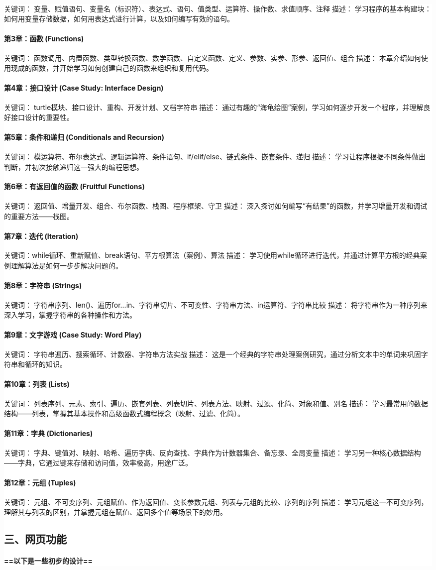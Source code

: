 关键词： 变量、赋值语句、变量名（标识符）、表达式、语句、值类型、运算符、操作数、求值顺序、注释
描述： 学习程序的基本构建块：如何用变量存储数据，如何用表达式进行计算，以及如何编写有效的语句。

#### 第3章：函数 (Functions)

关键词： 函数调用、内置函数、类型转换函数、数学函数、自定义函数、定义、参数、实参、形参、返回值、组合
描述： 本章介绍如何使用现成的函数，并开始学习如何创建自己的函数来组织和复用代码。

#### 第4章：接口设计 (Case Study: Interface Design)

关键词： turtle模块、接口设计、重构、开发计划、文档字符串
描述： 通过有趣的“海龟绘图”案例，学习如何逐步开发一个程序，并理解良好接口设计的重要性。

#### 第5章：条件和递归 (Conditionals and Recursion)

关键词： 模运算符、布尔表达式、逻辑运算符、条件语句、if/elif/else、链式条件、嵌套条件、递归
描述： 学习让程序根据不同条件做出判断，并初次接触递归这一强大的编程思想。

#### 第6章：有返回值的函数 (Fruitful Functions)

关键词： 返回值、增量开发、组合、布尔函数、栈图、程序框架、守卫
描述： 深入探讨如何编写“有结果”的函数，并学习增量开发和调试的重要方法——栈图。

#### 第7章：迭代 (Iteration)

关键词：while循环、重新赋值、break语句、平方根算法（案例）、算法
描述： 学习使用while循环进行迭代，并通过计算平方根的经典案例理解算法是如何一步步解决问题的。

#### 第8章：字符串 (Strings)

关键词： 字符串序列、len()、遍历for...in、字符串切片、不可变性、字符串方法、in运算符、字符串比较
描述： 将字符串作为一种序列来深入学习，掌握字符串的各种操作和方法。

#### 第9章：文字游戏 (Case Study: Word Play)

关键词： 字符串遍历、搜索循环、计数器、字符串方法实战
描述： 这是一个经典的字符串处理案例研究，通过分析文本中的单词来巩固字符串和循环的知识。

#### 第10章：列表 (Lists)

关键词： 列表序列、元素、索引、遍历、嵌套列表、列表切片、列表方法、映射、过滤、化简、对象和值、别名
描述： 学习最常用的数据结构——列表，掌握其基本操作和高级函数式编程概念（映射、过滤、化简）。

#### 第11章：字典 (Dictionaries)

关键词： 字典、键值对、映射、哈希、遍历字典、反向查找、字典作为计数器集合、备忘录、全局变量
描述： 学习另一种核心数据结构——字典，它通过键来存储和访问值，效率极高，用途广泛。

#### 第12章：元组 (Tuples)

关键词： 元组、不可变序列、元组赋值、作为返回值、变长参数元组、列表与元组的比较、序列的序列
描述： 学习元组这一不可变序列，理解其与列表的区别，并掌握元组在赋值、返回多个值等场景下的妙用。

## 三、网页功能

**==以下是一些初步的设计==**
